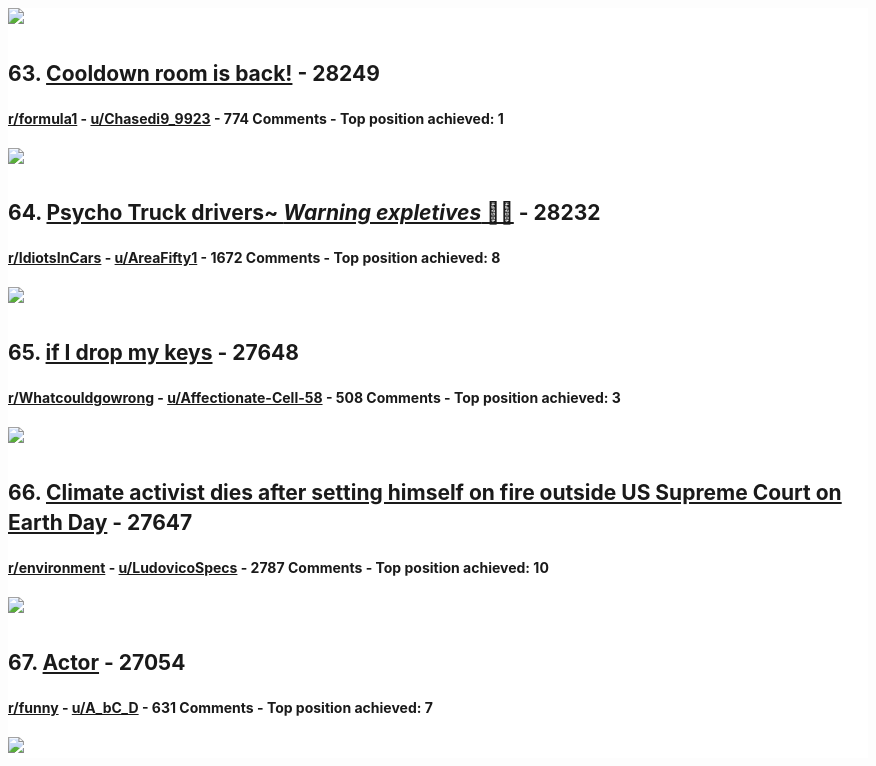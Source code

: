 <a href="https://i.redd.it/bwbs56npxfv81.gif"><img src="https://b.thumbs.redditmedia.com/46vM9JEnJc1IpWy-uv0iM_wLfliz-uTdtMZT7QP3MzI.jpg"></img></a>

## 63. [Cooldown room is back!](http://reddit.com/r/formula1/comments/uawags/cooldown_room_is_back/) - 28249
#### [r/formula1](http://reddit.com/r/formula1) - [u/Chasedi9_9923](http://reddit.com/u/Chasedi9_9923) - 774 Comments - Top position achieved: 1

<a href="https://i.redd.it/yiv368rrohv81.jpg"><img src="https://b.thumbs.redditmedia.com/172KHqsOeiW7YJoDNRCPZk2hmyd5Fw5npwLf5C-uDTM.jpg"></img></a>

## 64. [Psycho Truck drivers~ *Warning expletives* 🤦‍♂️](http://reddit.com/r/IdiotsInCars/comments/ub28gu/psycho_truck_drivers_warning_expletives/) - 28232
#### [r/IdiotsInCars](http://reddit.com/r/IdiotsInCars) - [u/AreaFifty1](http://reddit.com/u/AreaFifty1) - 1672 Comments - Top position achieved: 8

<a href="https://v.redd.it/ihxg0oon2jv81"><img src="https://b.thumbs.redditmedia.com/1nD1QUhcdzx4nbRvsRDrmb2bnWmE6xcj_tWuhoa3RyM.jpg"></img></a>

## 65. [if I drop my keys](http://reddit.com/r/Whatcouldgowrong/comments/ub349a/if_i_drop_my_keys/) - 27648
#### [r/Whatcouldgowrong](http://reddit.com/r/Whatcouldgowrong) - [u/Affectionate-Cell-58](http://reddit.com/u/Affectionate-Cell-58) - 508 Comments - Top position achieved: 3

<a href="https://v.redd.it/gs0vs3td9jv81"><img src="https://b.thumbs.redditmedia.com/Z-eMf4zEmj8JBQxkQa39IOP38y6d_YiUqvxpmAU7X7I.jpg"></img></a>

## 66. [Climate activist dies after setting himself on fire outside US Supreme Court on Earth Day](http://reddit.com/r/environment/comments/uaus88/climate_activist_dies_after_setting_himself_on/) - 27647
#### [r/environment](http://reddit.com/r/environment) - [u/LudovicoSpecs](http://reddit.com/u/LudovicoSpecs) - 2787 Comments - Top position achieved: 10

<a href="https://euroweeklynews.com/2022/04/24/climate-activist-dies-after-setting-himself-on-fire-outside-us-supreme-court-on-earth-day/"><img src="https://b.thumbs.redditmedia.com/He-9UDKK66Eo_-HzBSndIgTgkztHRTr3PYPFf79SsMo.jpg"></img></a>

## 67. [Actor](http://reddit.com/r/funny/comments/uau7wg/actor/) - 27054
#### [r/funny](http://reddit.com/r/funny) - [u/A_bC_D](http://reddit.com/u/A_bC_D) - 631 Comments - Top position achieved: 7

<a href="https://v.redd.it/320xt5g95hv81"><img src="https://b.thumbs.redditmedia.com/XLHAF4nkibO--b71LQTQ8VHTg-WtaAJbhJ0hXu_QrIM.jpg"></img></a>
